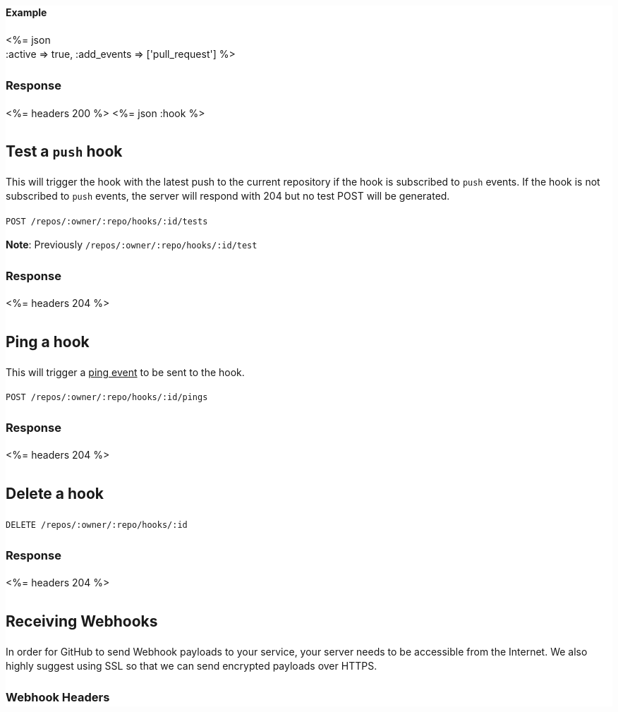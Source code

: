 
#### Example

<%= json \
      :active => true,
      :add_events => ['pull_request']
%>

### Response

<%= headers 200 %>
<%= json :hook %>

## Test a `push` hook

This will trigger the hook with the latest push to the current
repository if the hook is subscribed to `push` events. If the
hook is not subscribed to `push` events, the server will respond
with 204 but no test POST will be generated.

    POST /repos/:owner/:repo/hooks/:id/tests

**Note**: Previously `/repos/:owner/:repo/hooks/:id/test`

### Response

<%= headers 204 %>

## Ping a hook

This will trigger a [ping event][ping-event-url] to be sent to the hook.

    POST /repos/:owner/:repo/hooks/:id/pings

### Response

<%= headers 204 %>

## Delete a hook

    DELETE /repos/:owner/:repo/hooks/:id

### Response

<%= headers 204 %>

## Receiving Webhooks

In order for GitHub to send Webhook payloads to your service, your server needs to be accessible from the Internet. We also highly suggest using SSL so that we can send encrypted payloads over HTTPS.

### Webhook Headers


[guid]: http://en.wikipedia.org/wiki/Globally_unique_identifier
[pubsub]: http://code.google.com/p/pubsubhubbub/
[post-receive]: http://help.github.com/post-receive-hooks/
[ruby-secret]: https://github.com/github/github-services/blob/14f4da01ce29bc6a02427a9fbf37b08b141e81d9/lib/services/web.rb#L47-L50
[hub-signature]: https://github.com/github/github-services/blob/f3bb3dd780feb6318c42b2db064ed6d481b70a1f/lib/service/http_helper.rb#L77
[pshb-secret]: http://pubsubhubbub.googlecode.com/svn/trunk/pubsubhubbub-core-0.3.html#authednotify
[events-url]: /webhooks/#events
[ping-event-url]: /webhooks/#ping-event